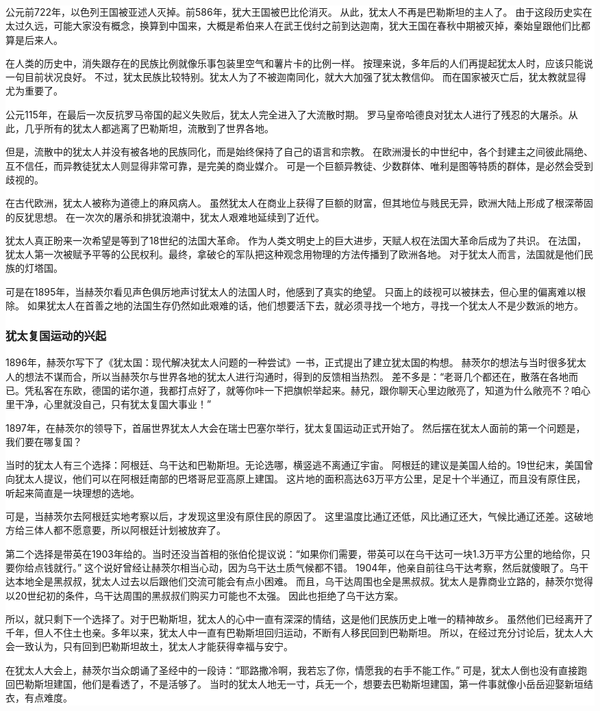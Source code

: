 公元前722年，以色列王国被亚述人灭掉。前586年，犹大王国被巴比伦消灭。
从此，犹太人不再是巴勒斯坦的主人了。
由于这段历史实在太过久远，可能大家没有概念，换算到中国来，大概是希伯来人在武王伐纣之前到达迦南，犹大王国在春秋中期被灭掉，秦始皇跟他们比都算是后来人。

在人类的历史中，消失跟存在的民族比例就像乐事包装里空气和薯片卡的比例一样。
按理来说，多年后的人们再提起犹太人时，应该只能说一句目前状况良好。
不过，犹太民族比较特别。犹太人为了不被迦南同化，就大大加强了犹太教信仰。
而在国家被灭亡后，犹太教就显得尤为重要了。

公元115年，在最后一次反抗罗马帝国的起义失败后，犹太人完全进入了大流散时期。
罗马皇帝哈德良对犹太人进行了残忍的大屠杀。从此，几乎所有的犹太人都逃离了巴勒斯坦，流散到了世界各地。

但是，流散中的犹太人并没有被各地的民族同化，而是始终保持了自己的语言和宗教。
在欧洲漫长的中世纪中，各个封建主之间彼此隔绝、互不信任，而异教徒犹太人则显得非常可靠，是完美的商业媒介。
可是一个巨额异教徒、少数群体、唯利是图等特质的群体，是必然会受到歧视的。

在古代欧洲，犹太人被称为道德上的麻风病人。
虽然犹太人在商业上获得了巨额的财富，但其地位与贱民无异，欧洲大陆上形成了根深蒂固的反犹思想。
在一次次的屠杀和排犹浪潮中，犹太人艰难地延续到了近代。

犹太人真正盼来一次希望是等到了18世纪的法国大革命。
作为人类文明史上的巨大进步，天赋人权在法国大革命后成为了共识。
在法国，犹太人第一次被赋予平等的公民权利。最终，拿破仑的军队把这种观念用物理的方法传播到了欧洲各地。
对于犹太人而言，法国就是他们民族的灯塔国。

可是在1895年，当赫茨尔看见声色俱厉地声讨犹太人的法国人时，他感到了真实的绝望。
只面上的歧视可以被抹去，但心里的偏离难以根除。
如果犹太人在首善之地的法国生存仍然如此艰难的话，他们想要活下去，就必须寻找一个地方，寻找一个犹太人不是少数派的地方。

### 犹太复国运动的兴起

1896年，赫茨尔写下了《犹太国：现代解决犹太人问题的一种尝试》一书，正式提出了建立犹太国的构想。
赫茨尔的想法与当时很多犹太人的想法不谋而合，所以当赫茨尔与世界各地的犹太人进行沟通时，得到的反馈相当热烈。
差不多是：“老哥几个都还在，散落在各地而已。凭私客在东欧，德国的诺尔道，我都打点好了，就等你咔一下把旗帜举起来。赫兄，跟你聊天心里边敞亮了，知道为什么敞亮不？咱心里干净，心里就没自己，只有犹太复国大事业！”

1897年，在赫茨尔的领导下，首届世界犹太人大会在瑞士巴塞尔举行，犹太复国运动正式开始了。
然后摆在犹太人面前的第一个问题是，我们要在哪复国？

当时的犹太人有三个选择：阿根廷、乌干达和巴勒斯坦。无论选哪，横竖逃不离通辽宇宙。
阿根廷的建议是美国人给的。19世纪末，美国曾向犹太人提议，他们可以在阿根廷南部的巴塔哥尼亚高原上建国。
这片地的面积高达63万平方公里，足足十个半通辽，而且没有原住民，听起来简直是一块理想的选地。

可是，当赫茨尔去阿根廷实地考察以后，才发现这里没有原住民的原因了。
这里温度比通辽还低，风比通辽还大，气候比通辽还差。这破地方给三体人都不愿意要，所以阿根廷计划被放弃了。

第二个选择是带英在1903年给的。当时还没当首相的张伯伦提议说：“如果你们需要，带英可以在乌干达可一块1.3万平方公里的地给你，只要你给点钱就行。”
这个说好曾经让赫茨尔相当心动，因为乌干达土质气候都不错。
1904年，他亲自前往乌干达考察，然后就傻眼了。乌干达本地全是黑叔叔，犹太人过去以后跟他们交流可能会有点小困难。
而且，乌干达周围也全是黑叔叔。犹太人是靠商业立路的，赫茨尔觉得以20世纪初的条件，乌干达周围的黑叔叔们购买力可能也不太强。
因此也拒绝了乌干达方案。

所以，就只剩下一个选择了。对于巴勒斯坦，犹太人的心中一直有深深的情结，这是他们民族历史上唯一的精神故乡。
虽然他们已经离开了千年，但人不住土也亲。多年以来，犹太人中一直有巴勒斯坦回归运动，不断有人移民回到巴勒斯坦。
所以，在经过充分讨论后，犹太人大会一致认为，只有回到巴勒斯坦故土，犹太人才能获得幸福与安宁。

在犹太人大会上，赫茨尔当众朗诵了圣经中的一段诗：“耶路撒冷啊，我若忘了你，情愿我的右手不能工作。”
可是，犹太人倒也没有直接跑回巴勒斯坦建国，他们是看透了，不是活够了。
当时的犹太人地无一寸，兵无一个，想要去巴勒斯坦建国，第一件事就像小岳岳迎娶新垣结衣，有点难度。
